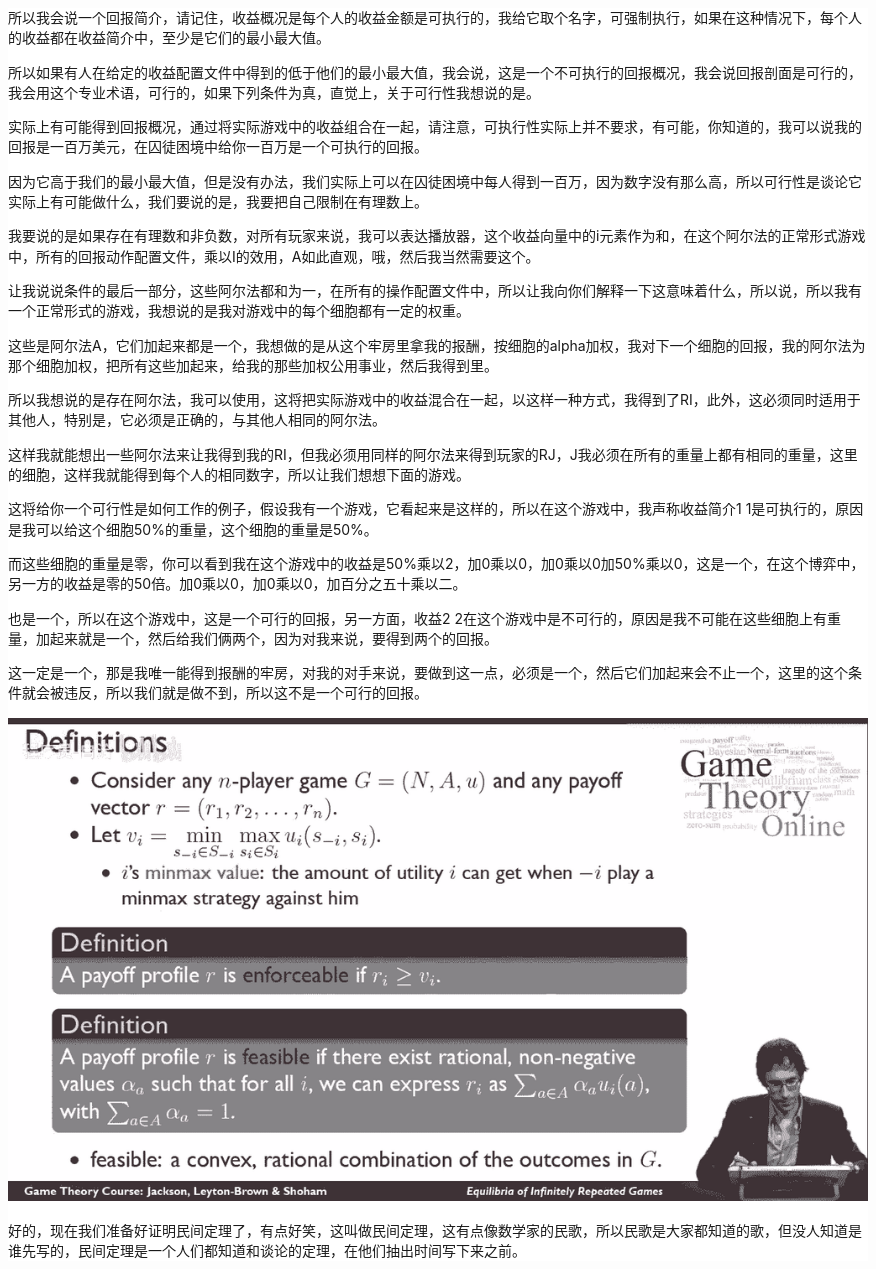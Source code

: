所以我会说一个回报简介，请记住，收益概况是每个人的收益金额是可执行的，我给它取个名字，可强制执行，如果在这种情况下，每个人的收益都在收益简介中，至少是它们的最小最大值。

所以如果有人在给定的收益配置文件中得到的低于他们的最小最大值，我会说，这是一个不可执行的回报概况，我会说回报剖面是可行的，我会用这个专业术语，可行的，如果下列条件为真，直觉上，关于可行性我想说的是。

实际上有可能得到回报概况，通过将实际游戏中的收益组合在一起，请注意，可执行性实际上并不要求，有可能，你知道的，我可以说我的回报是一百万美元，在囚徒困境中给你一百万是一个可执行的回报。

因为它高于我们的最小最大值，但是没有办法，我们实际上可以在囚徒困境中每人得到一百万，因为数字没有那么高，所以可行性是谈论它实际上有可能做什么，我们要说的是，我要把自己限制在有理数上。

我要说的是如果存在有理数和非负数，对所有玩家来说，我可以表达播放器，这个收益向量中的i元素作为和，在这个阿尔法的正常形式游戏中，所有的回报动作配置文件，乘以I的效用，A如此直观，哦，然后我当然需要这个。

让我说说条件的最后一部分，这些阿尔法都和为一，在所有的操作配置文件中，所以让我向你们解释一下这意味着什么，所以说，所以我有一个正常形式的游戏，我想说的是我对游戏中的每个细胞都有一定的权重。

这些是阿尔法A，它们加起来都是一个，我想做的是从这个牢房里拿我的报酬，按细胞的alpha加权，我对下一个细胞的回报，我的阿尔法为那个细胞加权，把所有这些加起来，给我的那些加权公用事业，然后我得到里。

所以我想说的是存在阿尔法，我可以使用，这将把实际游戏中的收益混合在一起，以这样一种方式，我得到了RI，此外，这必须同时适用于其他人，特别是，它必须是正确的，与其他人相同的阿尔法。

这样我就能想出一些阿尔法来让我得到我的RI，但我必须用同样的阿尔法来得到玩家的RJ，J我必须在所有的重量上都有相同的重量，这里的细胞，这样我就能得到每个人的相同数字，所以让我们想想下面的游戏。

这将给你一个可行性是如何工作的例子，假设我有一个游戏，它看起来是这样的，所以在这个游戏中，我声称收益简介1 1是可执行的，原因是我可以给这个细胞50%的重量，这个细胞的重量是50%。

而这些细胞的重量是零，你可以看到我在这个游戏中的收益是50%乘以2，加0乘以0，加0乘以0加50%乘以0，这是一个，在这个博弈中，另一方的收益是零的50倍。加0乘以0，加0乘以0，加百分之五十乘以二。

也是一个，所以在这个游戏中，这是一个可行的回报，另一方面，收益2 2在这个游戏中是不可行的，原因是我不可能在这些细胞上有重量，加起来就是一个，然后给我们俩两个，因为对我来说，要得到两个的回报。

这一定是一个，那是我唯一能得到报酬的牢房，对我的对手来说，要做到这一点，必须是一个，然后它们加起来会不止一个，这里的这个条件就会被违反，所以我们就是做不到，所以这不是一个可行的回报。



![](img/0708492a76bcf1186996ad3628bde779_5.png)

好的，现在我们准备好证明民间定理了，有点好笑，这叫做民间定理，这有点像数学家的民歌，所以民歌是大家都知道的歌，但没人知道是谁先写的，民间定理是一个人们都知道和谈论的定理，在他们抽出时间写下来之前。
